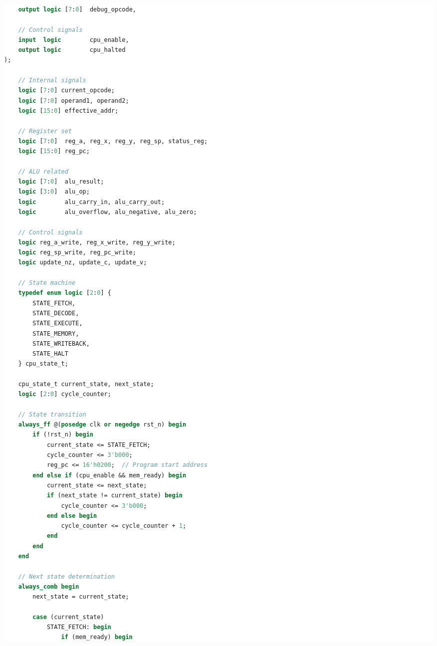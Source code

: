 ```systemverilog
    output logic [7:0]  debug_opcode,

    // Control signals
    input  logic        cpu_enable,
    output logic        cpu_halted
);

    // Internal signals
    logic [7:0] current_opcode;
    logic [7:0] operand1, operand2;
    logic [15:0] effective_addr;

    // Register set
    logic [7:0]  reg_a, reg_x, reg_y, reg_sp, status_reg;
    logic [15:0] reg_pc;

    // ALU related
    logic [7:0]  alu_result;
    logic [3:0]  alu_op;
    logic        alu_carry_in, alu_carry_out;
    logic        alu_overflow, alu_negative, alu_zero;

    // Control signals
    logic reg_a_write, reg_x_write, reg_y_write;
    logic reg_sp_write, reg_pc_write;
    logic update_nz, update_c, update_v;

    // State machine
    typedef enum logic [2:0] {
        STATE_FETCH,
        STATE_DECODE,
        STATE_EXECUTE,
        STATE_MEMORY,
        STATE_WRITEBACK,
        STATE_HALT
    } cpu_state_t;

    cpu_state_t current_state, next_state;
    logic [2:0] cycle_counter;

    // State transition
    always_ff @(posedge clk or negedge rst_n) begin
        if (!rst_n) begin
            current_state <= STATE_FETCH;
            cycle_counter <= 3'b000;
            reg_pc <= 16'h0200;  // Program start address
        end else if (cpu_enable && mem_ready) begin
            current_state <= next_state;
            if (next_state != current_state) begin
                cycle_counter <= 3'b000;
            end else begin
                cycle_counter <= cycle_counter + 1;
            end
        end
    end

    // Next state determination
    always_comb begin
        next_state = current_state;

        case (current_state)
            STATE_FETCH: begin
                if (mem_ready) begin
```